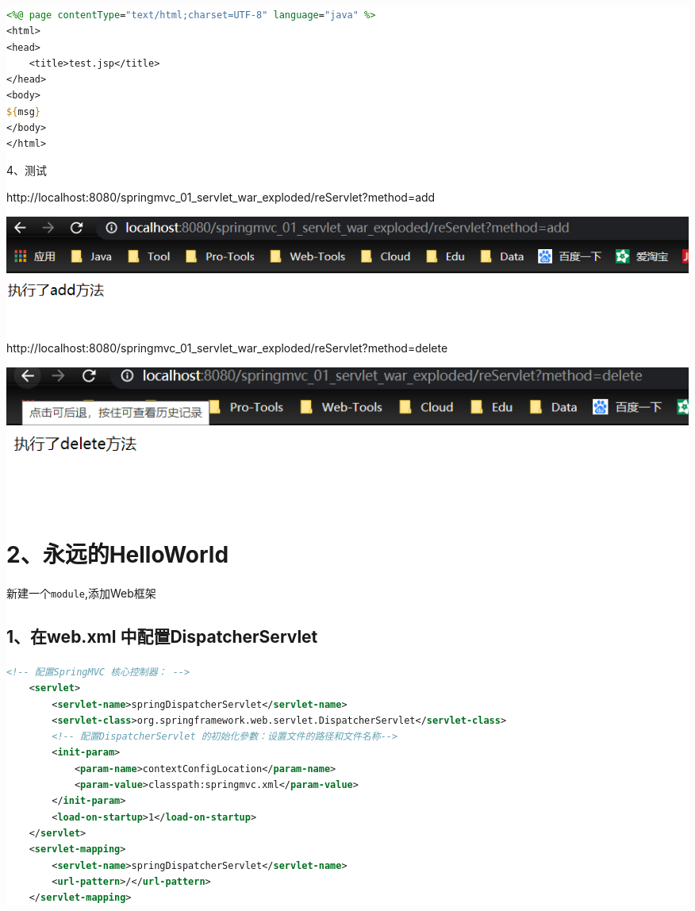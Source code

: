 ```jsp
<%@ page contentType="text/html;charset=UTF-8" language="java" %>
<html>
<head>
    <title>test.jsp</title>
</head>
<body>
${msg}
</body>
</html>
```

4、测试

http://localhost:8080/springmvc_01_servlet_war_exploded/reServlet?method=add

![image-20200628124612075](SpringMVC-note.assets/image-20200628124612075.png)

http://localhost:8080/springmvc_01_servlet_war_exploded/reServlet?method=delete

![image-20200628124629110](SpringMVC-note.assets/image-20200628124629110.png)

# 2、永远的HelloWorld

新建一个`module`,添加Web框架

## 1、在web.xml 中配置DispatcherServlet

```xml
<!-- 配置SpringMVC 核心控制器： -->
    <servlet>
        <servlet-name>springDispatcherServlet</servlet-name>
        <servlet-class>org.springframework.web.servlet.DispatcherServlet</servlet-class>
        <!-- 配置DispatcherServlet 的初始化參數：设置文件的路径和文件名称-->
        <init-param>
            <param-name>contextConfigLocation</param-name>
            <param-value>classpath:springmvc.xml</param-value>
        </init-param>
        <load-on-startup>1</load-on-startup>
    </servlet>
    <servlet-mapping>
        <servlet-name>springDispatcherServlet</servlet-name>
        <url-pattern>/</url-pattern>
    </servlet-mapping>
```

